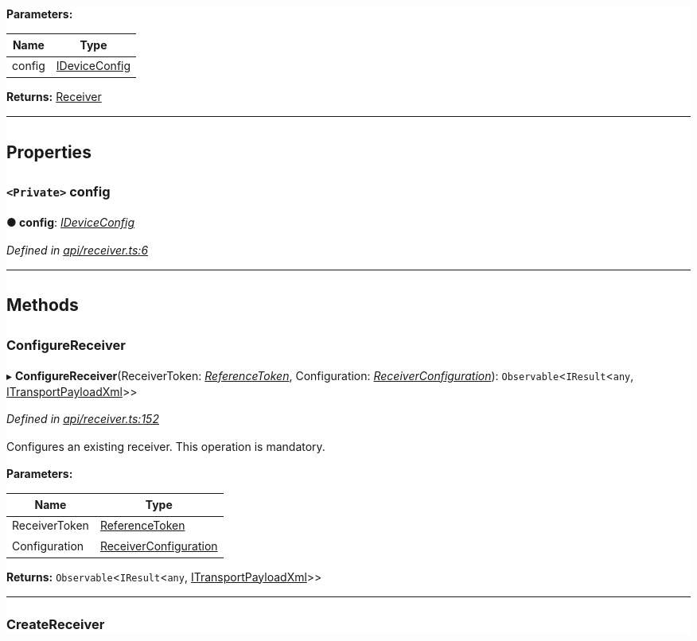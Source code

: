 **Parameters:**

| Name | Type |
| ------ | ------ |
| config | [IDeviceConfig](../interfaces/_config_interfaces_.ideviceconfig.md) |

**Returns:** [Receiver](_api_receiver_.receiver.md)

___

## Properties

<a id="config"></a>

### `<Private>` config

**● config**: *[IDeviceConfig](../interfaces/_config_interfaces_.ideviceconfig.md)*

*Defined in [api/receiver.ts:6](https://github.com/patrickmichalina/onvif-rx/blob/1596479/src/api/receiver.ts#L6)*

___

## Methods

<a id="configurereceiver"></a>

###  ConfigureReceiver

▸ **ConfigureReceiver**(ReceiverToken: *[ReferenceToken](../modules/_api_types_.md#referencetoken)*, Configuration: *[ReceiverConfiguration](../interfaces/_api_types_.receiverconfiguration.md)*): `Observable`<`IResult`<`any`, [ITransportPayloadXml](../interfaces/_soap_request_.itransportpayloadxml.md)>>

*Defined in [api/receiver.ts:152](https://github.com/patrickmichalina/onvif-rx/blob/1596479/src/api/receiver.ts#L152)*

Configures an existing receiver. This operation is mandatory.

**Parameters:**

| Name | Type |
| ------ | ------ |
| ReceiverToken | [ReferenceToken](../modules/_api_types_.md#referencetoken) |
| Configuration | [ReceiverConfiguration](../interfaces/_api_types_.receiverconfiguration.md) |

**Returns:** `Observable`<`IResult`<`any`, [ITransportPayloadXml](../interfaces/_soap_request_.itransportpayloadxml.md)>>

___
<a id="createreceiver"></a>

###  CreateReceiver
